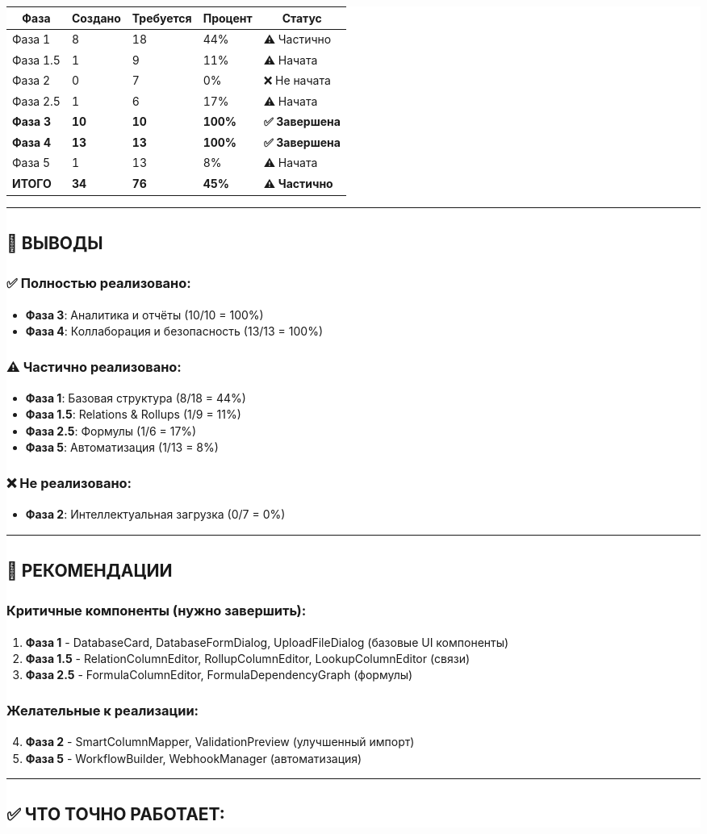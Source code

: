 | Фаза | Создано | Требуется | Процент | Статус |
|------|---------|-----------|---------|--------|
| Фаза 1 | 8 | 18 | 44% | ⚠️ Частично |
| Фаза 1.5 | 1 | 9 | 11% | ⚠️ Начата |
| Фаза 2 | 0 | 7 | 0% | ❌ Не начата |
| Фаза 2.5 | 1 | 6 | 17% | ⚠️ Начата |
| **Фаза 3** | **10** | **10** | **100%** | **✅ Завершена** |
| **Фаза 4** | **13** | **13** | **100%** | **✅ Завершена** |
| Фаза 5 | 1 | 13 | 8% | ⚠️ Начата |
| **ИТОГО** | **34** | **76** | **45%** | **⚠️ Частично** |

---

## 🎯 ВЫВОДЫ

### ✅ Полностью реализовано:
- **Фаза 3**: Аналитика и отчёты (10/10 = 100%)
- **Фаза 4**: Коллаборация и безопасность (13/13 = 100%)

### ⚠️ Частично реализовано:
- **Фаза 1**: Базовая структура (8/18 = 44%)
- **Фаза 1.5**: Relations & Rollups (1/9 = 11%)
- **Фаза 2.5**: Формулы (1/6 = 17%)
- **Фаза 5**: Автоматизация (1/13 = 8%)

### ❌ Не реализовано:
- **Фаза 2**: Интеллектуальная загрузка (0/7 = 0%)

---

## 📝 РЕКОМЕНДАЦИИ

### Критичные компоненты (нужно завершить):
1. **Фаза 1** - DatabaseCard, DatabaseFormDialog, UploadFileDialog (базовые UI компоненты)
2. **Фаза 1.5** - RelationColumnEditor, RollupColumnEditor, LookupColumnEditor (связи)
3. **Фаза 2.5** - FormulaColumnEditor, FormulaDependencyGraph (формулы)

### Желательные к реализации:
4. **Фаза 2** - SmartColumnMapper, ValidationPreview (улучшенный импорт)
5. **Фаза 5** - WorkflowBuilder, WebhookManager (автоматизация)

---

## ✅ ЧТО ТОЧНО РАБОТАЕТ:
